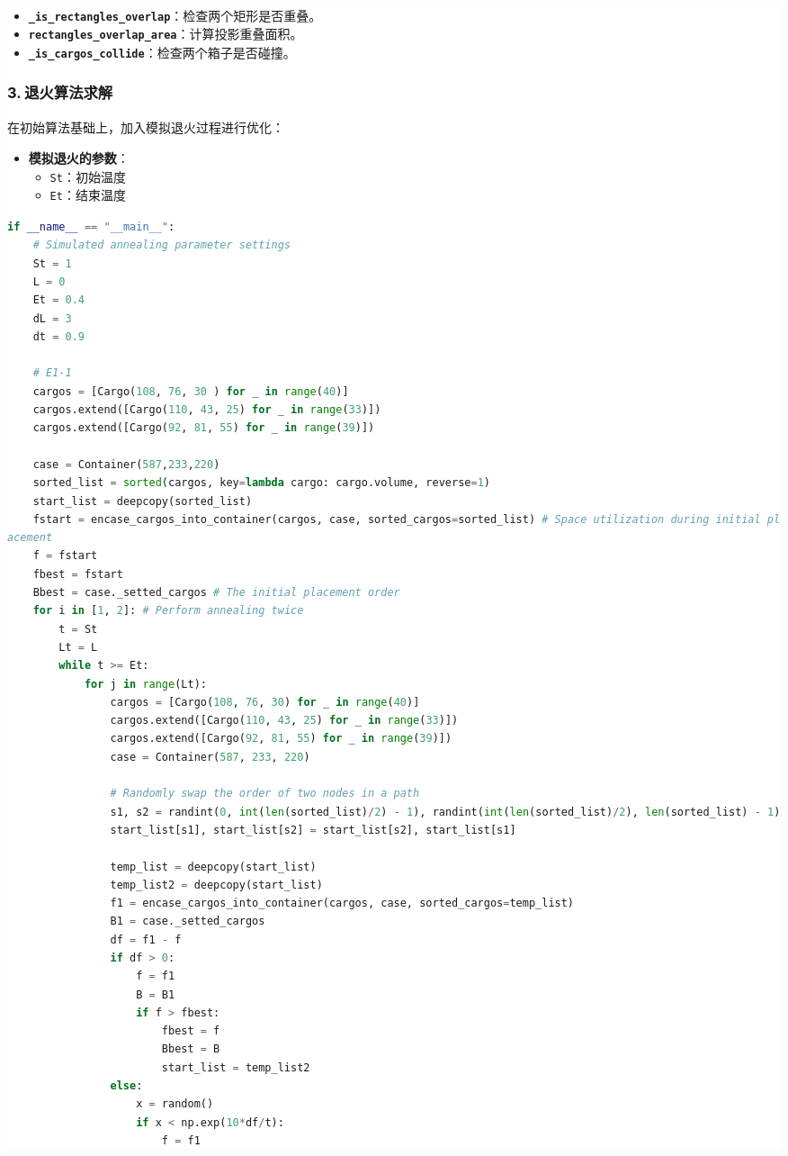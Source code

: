 - **`_is_rectangles_overlap`**：检查两个矩形是否重叠。
- **`rectangles_overlap_area`**：计算投影重叠面积。
- **`_is_cargos_collide`**：检查两个箱子是否碰撞。

### 3. 退火算法求解

在初始算法基础上，加入模拟退火过程进行优化：

- **模拟退火的参数**：
  - `St`：初始温度
  - `Et`：结束温度

```python
if __name__ == "__main__":
    # Simulated annealing parameter settings
    St = 1
    L = 0
    Et = 0.4
    dL = 3
    dt = 0.9

    # E1-1
    cargos = [Cargo(108, 76, 30 ) for _ in range(40)]
    cargos.extend([Cargo(110, 43, 25) for _ in range(33)])
    cargos.extend([Cargo(92, 81, 55) for _ in range(39)])

    case = Container(587,233,220)
    sorted_list = sorted(cargos, key=lambda cargo: cargo.volume, reverse=1)
    start_list = deepcopy(sorted_list)
    fstart = encase_cargos_into_container(cargos, case, sorted_cargos=sorted_list) # Space utilization during initial placement
    f = fstart
    fbest = fstart
    Bbest = case._setted_cargos # The initial placement order
    for i in [1, 2]: # Perform annealing twice
        t = St
        Lt = L
        while t >= Et:
            for j in range(Lt):
                cargos = [Cargo(108, 76, 30) for _ in range(40)]
                cargos.extend([Cargo(110, 43, 25) for _ in range(33)])
                cargos.extend([Cargo(92, 81, 55) for _ in range(39)])
                case = Container(587, 233, 220)

                # Randomly swap the order of two nodes in a path
                s1, s2 = randint(0, int(len(sorted_list)/2) - 1), randint(int(len(sorted_list)/2), len(sorted_list) - 1)
                start_list[s1], start_list[s2] = start_list[s2], start_list[s1]

                temp_list = deepcopy(start_list)
                temp_list2 = deepcopy(start_list)
                f1 = encase_cargos_into_container(cargos, case, sorted_cargos=temp_list)
                B1 = case._setted_cargos
                df = f1 - f
                if df > 0:
                    f = f1
                    B = B1
                    if f > fbest:
                        fbest = f
                        Bbest = B
                        start_list = temp_list2
                else:
                    x = random()
                    if x < np.exp(10*df/t):
                        f = f1
```